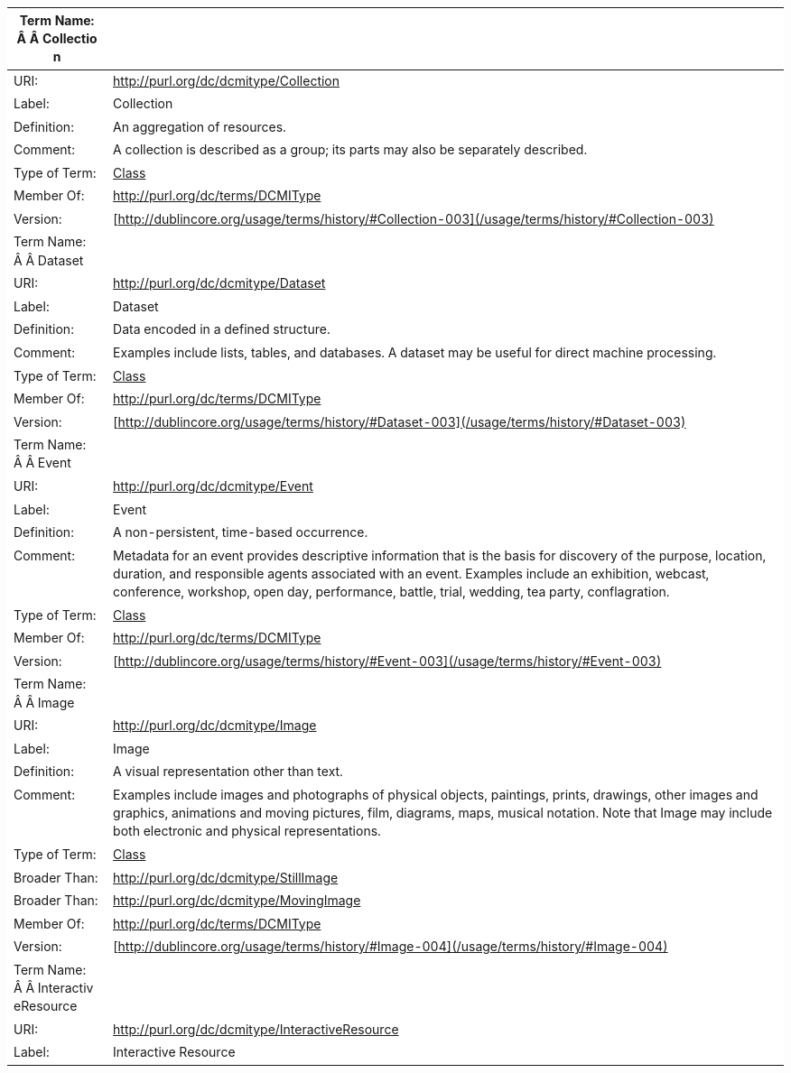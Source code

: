 | Term Name: Â Â Collection | |
| --- | --- |
| URI: | <http://purl.org/dc/dcmitype/Collection> |
| Label: | Collection |
| Definition: | An aggregation of resources. |
| Comment: | A collection is described as a group; its parts may also be separately described. |
| Type of Term: | [Class](http://www.w3.org/2000/01/rdf-schema#Class) |
| Member Of: | <http://purl.org/dc/terms/DCMIType> |
| Version: | [http://dublincore.org/usage/terms/history/#Collection-003](/usage/terms/history/#Collection-003) |
| Term Name: Â Â Dataset | |
| URI: | <http://purl.org/dc/dcmitype/Dataset> |
| Label: | Dataset |
| Definition: | Data encoded in a defined structure. |
| Comment: | Examples include lists, tables, and databases. A dataset may be useful for direct machine processing. |
| Type of Term: | [Class](http://www.w3.org/2000/01/rdf-schema#Class) |
| Member Of: | <http://purl.org/dc/terms/DCMIType> |
| Version: | [http://dublincore.org/usage/terms/history/#Dataset-003](/usage/terms/history/#Dataset-003) |
| Term Name: Â Â Event | |
| URI: | <http://purl.org/dc/dcmitype/Event> |
| Label: | Event |
| Definition: | A non-persistent, time-based occurrence. |
| Comment: | Metadata for an event provides descriptive information that is the basis for discovery of the purpose, location, duration, and responsible agents associated with an event. Examples include an exhibition, webcast, conference, workshop, open day, performance, battle, trial, wedding, tea party, conflagration. |
| Type of Term: | [Class](http://www.w3.org/2000/01/rdf-schema#Class) |
| Member Of: | <http://purl.org/dc/terms/DCMIType> |
| Version: | [http://dublincore.org/usage/terms/history/#Event-003](/usage/terms/history/#Event-003) |
| Term Name: Â Â Image | |
| URI: | <http://purl.org/dc/dcmitype/Image> |
| Label: | Image |
| Definition: | A visual representation other than text. |
| Comment: | Examples include images and photographs of physical objects, paintings, prints, drawings, other images and graphics, animations and moving pictures, film, diagrams, maps, musical notation. Note that Image may include both electronic and physical representations. |
| Type of Term: | [Class](http://www.w3.org/2000/01/rdf-schema#Class) |
| Broader Than: | <http://purl.org/dc/dcmitype/StillImage> |
| Broader Than: | <http://purl.org/dc/dcmitype/MovingImage> |
| Member Of: | <http://purl.org/dc/terms/DCMIType> |
| Version: | [http://dublincore.org/usage/terms/history/#Image-004](/usage/terms/history/#Image-004) |
| Term Name: Â Â InteractiveResource | |
| URI: | <http://purl.org/dc/dcmitype/InteractiveResource> |
| Label: | Interactive Resource |